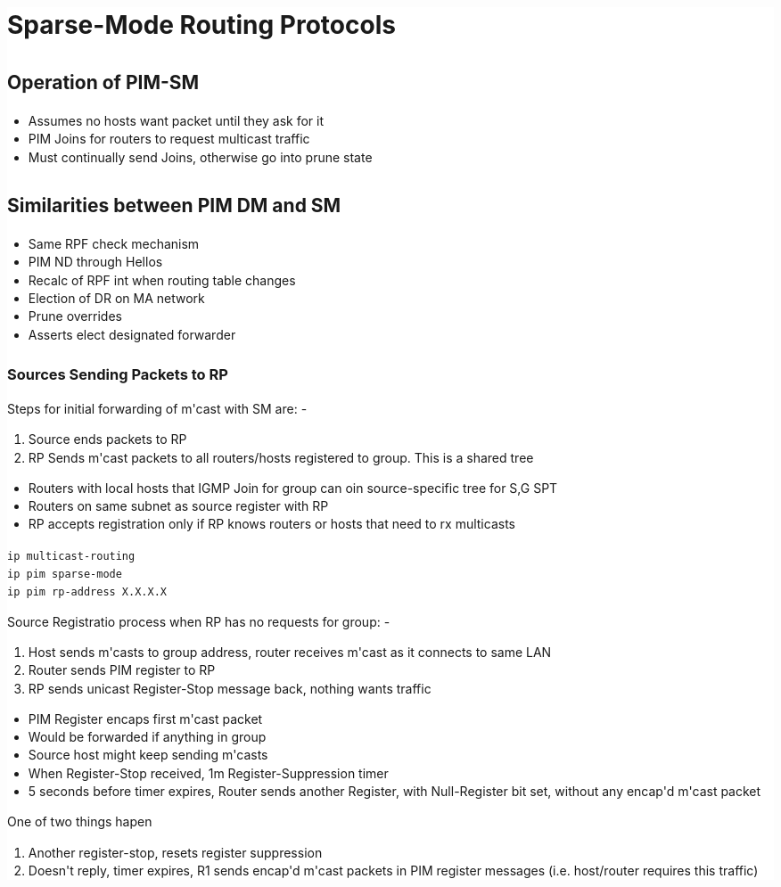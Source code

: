 # Sparse-Mode Routing Protocols

## Operation of PIM-SM

* Assumes no hosts want packet until they ask for it
* PIM Joins for routers to request multicast traffic
* Must continually send Joins, otherwise go into prune state

## Similarities between PIM DM and SM

* Same RPF check mechanism
* PIM ND through Hellos
* Recalc of RPF int when routing table changes
* Election of DR on MA network
* Prune overrides
* Asserts elect designated forwarder

### Sources Sending Packets to RP

Steps for initial forwarding of m'cast with SM are: -

1. Source ends packets to RP
2. RP Sends m'cast packets to all routers/hosts registered to group.
This is a shared tree

* Routers with local hosts that IGMP Join for group can oin
  source-specific tree for S,G SPT
* Routers on same subnet as source register with RP
* RP accepts registration only if RP knows routers or hosts that need to
rx multicasts

```
ip multicast-routing
ip pim sparse-mode
ip pim rp-address X.X.X.X
```

Source Registratio process when RP has no requests for group: -

1. Host sends m'casts to group address, router receives m'cast as it
connects to same LAN
2. Router sends PIM register to RP
3. RP sends unicast Register-Stop message back, nothing wants traffic

* PIM Register encaps first m'cast packet
* Would be forwarded if anything in group
* Source host might keep sending m'casts
* When Register-Stop received, 1m Register-Suppression timer
* 5 seconds before timer expires, Router sends another Register, with
Null-Register bit set, without any encap'd m'cast packet

One of two things hapen
1. Another register-stop, resets register suppression
2. Doesn't reply, timer expires, R1 sends encap'd m'cast packets in PIM
register messages (i.e. host/router requires this traffic)

